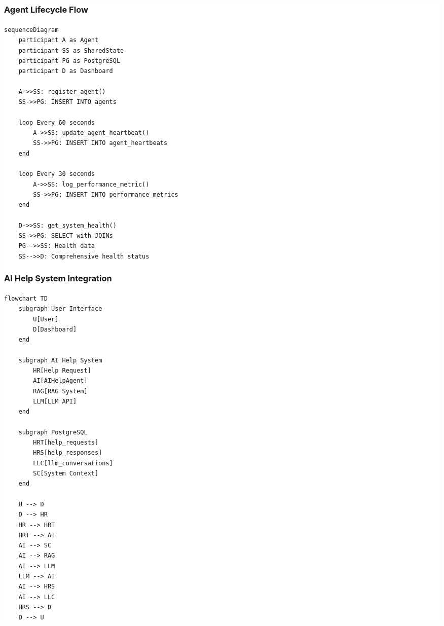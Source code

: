 ### Agent Lifecycle Flow
```mermaid
sequenceDiagram
    participant A as Agent
    participant SS as SharedState
    participant PG as PostgreSQL
    participant D as Dashboard
    
    A->>SS: register_agent()
    SS->>PG: INSERT INTO agents
    
    loop Every 60 seconds
        A->>SS: update_agent_heartbeat()
        SS->>PG: INSERT INTO agent_heartbeats
    end
    
    loop Every 30 seconds
        A->>SS: log_performance_metric()
        SS->>PG: INSERT INTO performance_metrics
    end
    
    D->>SS: get_system_health()
    SS->>PG: SELECT with JOINs
    PG-->>SS: Health data
    SS-->>D: Comprehensive health status
```

### AI Help System Integration
```mermaid
flowchart TD
    subgraph User Interface
        U[User]
        D[Dashboard]
    end
    
    subgraph AI Help System
        HR[Help Request]
        AI[AIHelpAgent]
        RAG[RAG System]
        LLM[LLM API]
    end
    
    subgraph PostgreSQL
        HRT[help_requests]
        HRS[help_responses]
        LLC[llm_conversations]
        SC[System Context]
    end
    
    U --> D
    D --> HR
    HR --> HRT
    HRT --> AI
    AI --> SC
    AI --> RAG
    AI --> LLM
    LLM --> AI
    AI --> HRS
    AI --> LLC
    HRS --> D
    D --> U
```
